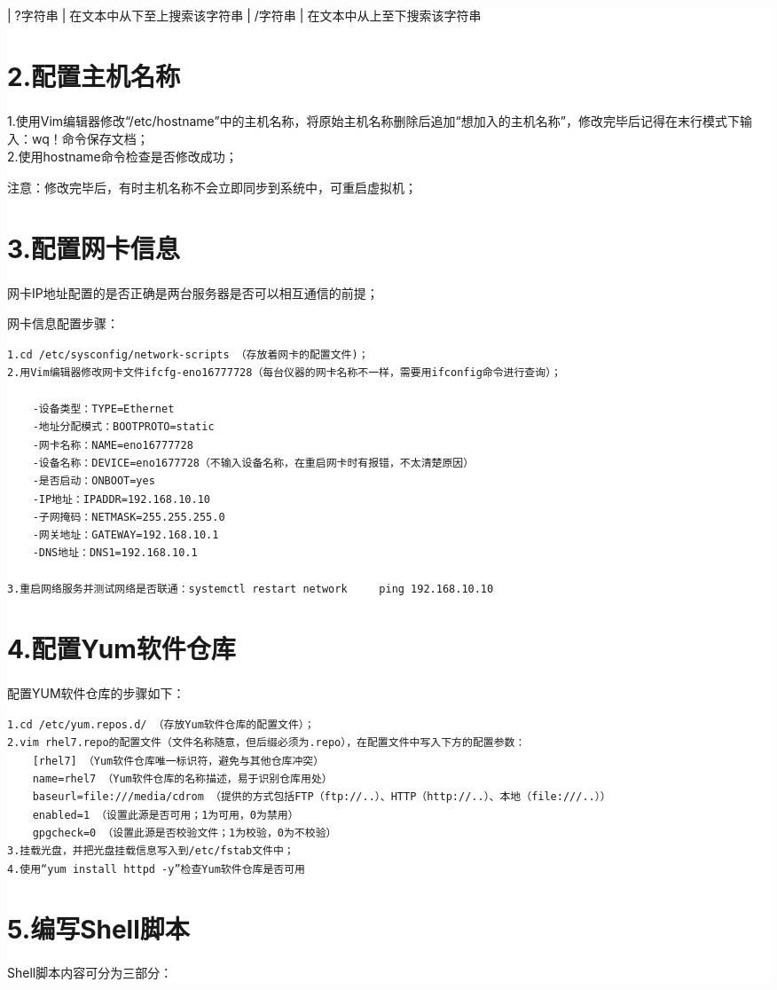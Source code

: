| ?字符串 |	在文本中从下至上搜索该字符串
| /字符串 |	在文本中从上至下搜索该字符串

# 2.配置主机名称

1.使用Vim编辑器修改“/etc/hostname”中的主机名称，将原始主机名称删除后追加“想加入的主机名称”，修改完毕后记得在末行模式下输入：wq！命令保存文档；  
2.使用hostname命令检查是否修改成功；  

注意：修改完毕后，有时主机名称不会立即同步到系统中，可重启虚拟机；  

# 3.配置网卡信息

网卡IP地址配置的是否正确是两台服务器是否可以相互通信的前提；  

网卡信息配置步骤：  

	1.cd /etc/sysconfig/network-scripts （存放着网卡的配置文件)；
	2.用Vim编辑器修改网卡文件ifcfg-eno16777728（每台仪器的网卡名称不一样，需要用ifconfig命令进行查询）；  
		
		-设备类型：TYPE=Ethernet
		-地址分配模式：BOOTPROTO=static
		-网卡名称：NAME=eno16777728
		-设备名称：DEVICE=eno1677728（不输入设备名称，在重启网卡时有报错，不太清楚原因）
		-是否启动：ONBOOT=yes
		-IP地址：IPADDR=192.168.10.10
		-子网掩码：NETMASK=255.255.255.0
		-网关地址：GATEWAY=192.168.10.1
		-DNS地址：DNS1=192.168.10.1
	
	3.重启网络服务并测试网络是否联通：systemctl restart network     ping 192.168.10.10

# 4.配置Yum软件仓库

配置YUM软件仓库的步骤如下：

	1.cd /etc/yum.repos.d/ （存放Yum软件仓库的配置文件）；
	2.vim rhel7.repo的配置文件（文件名称随意，但后缀必须为.repo），在配置文件中写入下方的配置参数：
		[rhel7] （Yum软件仓库唯一标识符，避免与其他仓库冲突）
		name=rhel7 （Yum软件仓库的名称描述，易于识别仓库用处）
		baseurl=file:///media/cdrom （提供的方式包括FTP（ftp://..）、HTTP（http://..）、本地（file:///..））
		enabled=1 （设置此源是否可用；1为可用，0为禁用）
		gpgcheck=0 （设置此源是否校验文件；1为校验，0为不校验）
	3.挂载光盘，并把光盘挂载信息写入到/etc/fstab文件中；
	4.使用“yum install httpd -y”检查Yum软件仓库是否可用

# 5.编写Shell脚本

Shell脚本内容可分为三部分：

		